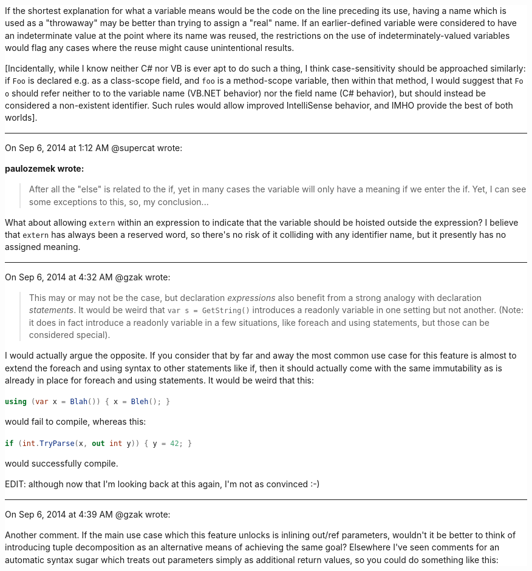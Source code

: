 If the shortest explanation for what a variable means would be the code on the line preceding its use, having a name which is used as a "throwaway" may be better than trying to assign a "real" name.  If an earlier-defined variable were considered to have an indeterminate value at the point where its name was reused, the restrictions on the use of indeterminately-valued variables would flag any cases where the reuse might cause unintentional results.

[Incidentally, while I know neither C# nor VB is ever apt to do such a thing, I think case-sensitivity should be approached similarly: if `Foo` is declared e.g. as a class-scope field, and `foo` is a method-scope variable, then within that method, I would suggest that `Foo` should refer neither to to the variable name (VB.NET behavior) nor the field name (C# behavior), but should instead be considered a non-existent identifier.  Such rules would allow improved IntelliSense behavior, and IMHO provide the best of both worlds].


---

On Sep 6, 2014 at 1:12 AM @supercat wrote:

**paulozemek wrote:**
> After all the "else" is related to the if, yet in many cases the variable will only have a meaning if we enter the if. Yet, I can see some exceptions to this, so, my conclusion...

What about allowing `extern` within an expression to indicate that the variable should be hoisted outside the expression?  I believe that `extern` has always been a reserved word, so there's no risk of it colliding with any identifier name, but it presently has no assigned meaning.

---

On Sep 6, 2014 at 4:32 AM @gzak wrote:

> This may or may not be the case, but declaration _expressions_ also benefit from a strong analogy with declaration _statements_. It would be weird that `var s = GetString()` introduces a readonly variable in one setting but not another. (Note: it does in fact introduce a readonly variable in a few situations, like foreach and using statements, but those can be considered special).

I would actually argue the opposite. If you consider that by far and away the most common use case for this feature is almost to extend the foreach and using syntax to other statements like if, then it should actually come with the same immutability as is already in place for foreach and using statements. It would be weird that this:

``` C#
using (var x = Blah()) { x = Bleh(); }
```

would fail to compile, whereas this:

``` C#
if (int.TryParse(x, out int y)) { y = 42; }
```

would successfully compile.

EDIT: although now that I'm looking back at this again, I'm not as convinced :-)

---

On Sep 6, 2014 at 4:39 AM @gzak wrote:

Another comment. If the main use case which this feature unlocks is inlining out/ref parameters, wouldn't it be better to think of introducing tuple decomposition as an alternative means of achieving the same goal? Elsewhere I've seen comments for an automatic syntax sugar which treats out parameters simply as additional return values, so you could do something like this:
